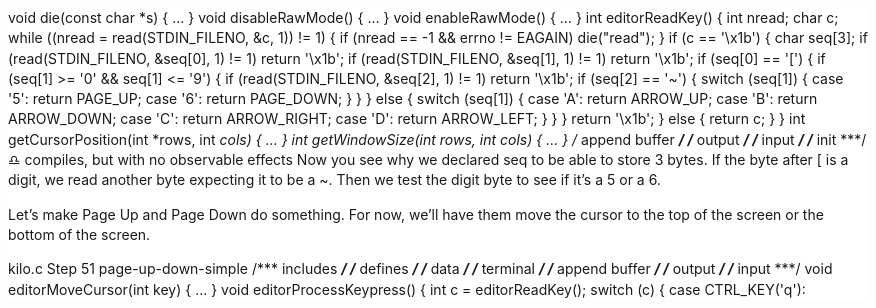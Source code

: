 void die(const char *s) { … }
void disableRawMode() { … }
void enableRawMode() { … }
int editorReadKey() {
  int nread;
  char c;
  while ((nread = read(STDIN_FILENO, &c, 1)) != 1) {
    if (nread == -1 && errno != EAGAIN) die("read");
  }
  if (c == '\x1b') {
    char seq[3];
    if (read(STDIN_FILENO, &seq[0], 1) != 1) return '\x1b';
    if (read(STDIN_FILENO, &seq[1], 1) != 1) return '\x1b';
    if (seq[0] == '[') {
      if (seq[1] >= '0' && seq[1] <= '9') {
        if (read(STDIN_FILENO, &seq[2], 1) != 1) return '\x1b';
        if (seq[2] == '~') {
          switch (seq[1]) {
            case '5': return PAGE_UP;
            case '6': return PAGE_DOWN;
          }
        }
      } else {
        switch (seq[1]) {
          case 'A': return ARROW_UP;
          case 'B': return ARROW_DOWN;
          case 'C': return ARROW_RIGHT;
          case 'D': return ARROW_LEFT;
        }
      }
    }
    return '\x1b';
  } else {
    return c;
  }
}
int getCursorPosition(int *rows, int *cols) { … }
int getWindowSize(int *rows, int *cols) { … }
/*** append buffer ***/
/*** output ***/
/*** input ***/
/*** init ***/
♎︎ compiles, but with no observable effects
Now you see why we declared seq to be able to store 3 bytes. If the byte after [ is a digit, we read another byte expecting it to be a ~. Then we test the digit byte to see if it’s a 5 or a 6.

Let’s make Page Up and Page Down do something. For now, we’ll have them move the cursor to the top of the screen or the bottom of the screen.

kilo.c
Step 51
page-up-down-simple
/*** includes ***/
/*** defines ***/
/*** data ***/
/*** terminal ***/
/*** append buffer ***/
/*** output ***/
/*** input ***/
void editorMoveCursor(int key) { … }
void editorProcessKeypress() {
  int c = editorReadKey();
  switch (c) {
    case CTRL_KEY('q'):